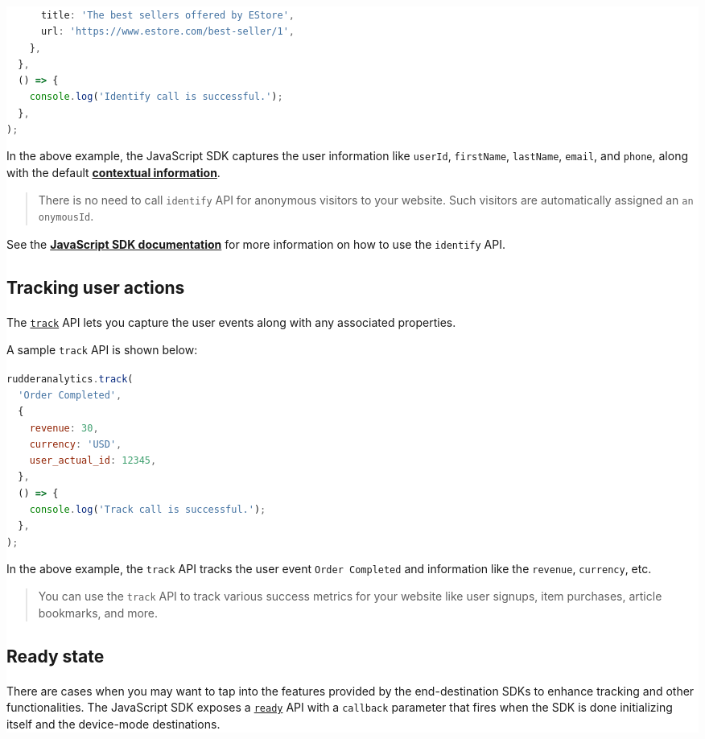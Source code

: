 ```javascript
      title: 'The best sellers offered by EStore',
      url: 'https://www.estore.com/best-seller/1',
    },
  },
  () => {
    console.log('Identify call is successful.');
  },
);
```

In the above example, the JavaScript SDK captures the user information like `userId`, `firstName`, `lastName`, `email`, and `phone`, along with the default [**contextual information**](https://www.rudderstack.com/docs/event-spec/standard-events/common-fields/#contextual-fields).

> There is no need to call `identify` API for anonymous visitors to your website. Such visitors are automatically assigned an `anonymousId`.

See the [**JavaScript SDK documentation**](https://www.rudderstack.com/docs/sources/event-streams/sdks/rudderstack-javascript-sdk/supported-api/#identify) for more information on how to use the `identify` API.

## Tracking user actions

The [`track`](https://www.rudderstack.com/docs/sources/event-streams/sdks/rudderstack-javascript-sdk/supported-api/#track) API lets you capture the user events along with any associated properties.

A sample `track` API is shown below:

```javascript
rudderanalytics.track(
  'Order Completed',
  {
    revenue: 30,
    currency: 'USD',
    user_actual_id: 12345,
  },
  () => {
    console.log('Track call is successful.');
  },
);
```

In the above example, the `track` API tracks the user event `Order Completed` and information like the `revenue`, `currency`, etc.

> You can use the `track` API to track various success metrics for your website like user signups, item purchases, article bookmarks, and more.

## Ready state

There are cases when you may want to tap into the features provided by the end-destination SDKs to enhance tracking and other functionalities. The JavaScript SDK exposes a [`ready`](https://www.rudderstack.com/docs/sources/event-streams/sdks/rudderstack-javascript-sdk/supported-api/#ready-api) API with a `callback` parameter that fires when the SDK is done initializing itself and the device-mode destinations.

